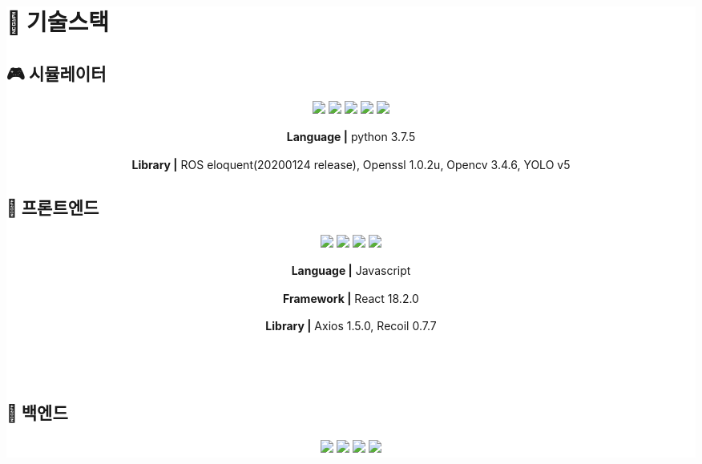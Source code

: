 # 🔧 기술스택

## 🎮 시뮬레이터

<div align="middle">
<img src="https://img.shields.io/badge/ros2-22314E?style=for-the-badge&logo=ros&logoColor=white">
<img src="https://img.shields.io/badge/python-3776AB?style=for-the-badge&logo=python&logoColor=white">
<img src="https://img.shields.io/badge/openssl-721412?style=for-the-badge&logo=openssl&logoColor=white">
<img src="https://img.shields.io/badge/opencv-5C3EE8?style=for-the-badge&logo=opencv&logoColor=white">
<img src="https://img.shields.io/badge/yolo-00FFFF?style=for-the-badge&logo=yolo&logoColor=white">

**Language |** python 3.7.5

**Library |** ROS eloquent(20200124 release), Openssl 1.0.2u, Opencv 3.4.6, YOLO v5

</div>



## 👑 프론트엔드

<div align="middle">

<img src="https://img.shields.io/badge/React-61DAFB?style=for-the-badge&logo=react&logoColor=white">
<img src="https://img.shields.io/badge/javascript-F7DF1E?style=for-the-badge&logo=javascript&logoColor=white">
<img src="https://img.shields.io/badge/axios-5A29E4?style=for-the-badge&logo=axios&logoColor=white">
<img src="https://img.shields.io/badge/recoil-000000?style=for-the-badge&logo=recoil&logoColor=white">

**Language |** Javascript

**Framework |** React 18.2.0

**Library |** Axios 1.5.0, Recoil 0.7.7

<br>
<br>

</div>

## 🎺 백엔드

<div align="middle">

<img src="https://img.shields.io/badge/fastapi-009688?style=for-the-badge&logo=fastapi&logoColor=white">
<img src="https://img.shields.io/badge/python-3776AB?style=for-the-badge&logo=python&logoColor=white">
<img src="https://img.shields.io/badge/pydantic-E92063?style=for-the-badge&logo=pydantic&logoColor=white">
<img src="https://img.shields.io/badge/SQLAlchemy-0C0C0E?style=for-the-badge&logo=Alchemy&logoColor=white">
